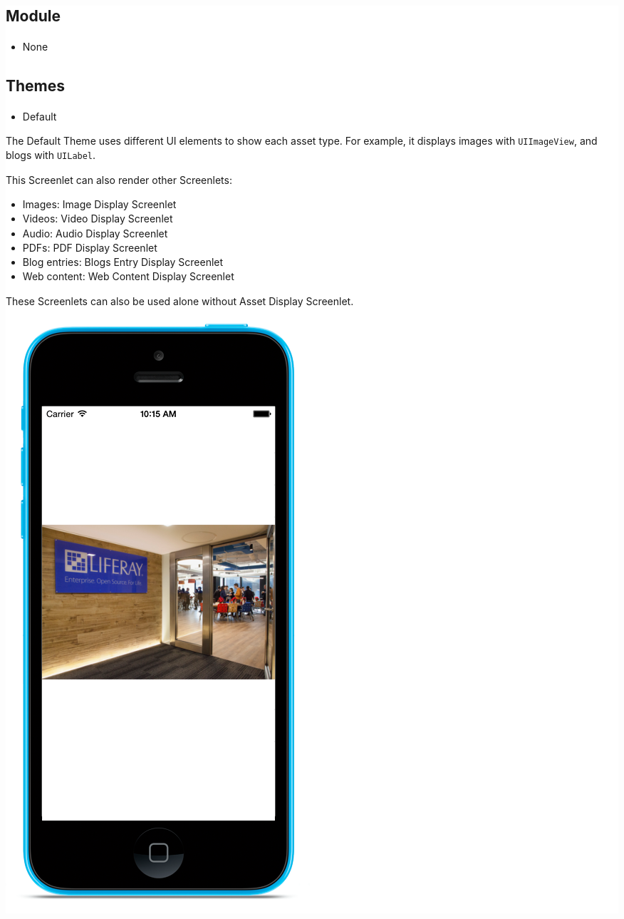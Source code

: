 ## Module

- None

## Themes

- Default

The Default Theme uses different UI elements to show each asset type. For 
example, it displays images with `UIImageView`, and blogs with `UILabel`. 

This Screenlet can also render other Screenlets: 

- Images: Image Display Screenlet
- Videos: Video Display Screenlet
- Audio: Audio Display Screenlet
- PDFs: PDF Display Screenlet
- Blog entries: Blogs Entry Display Screenlet
- Web content: Web Content Display Screenlet

These Screenlets can also be used alone without Asset Display Screenlet. 

![Figure 1: Asset Display Screenlet using the Default Theme.](../../images/screens-ios-assetdisplay.png)
